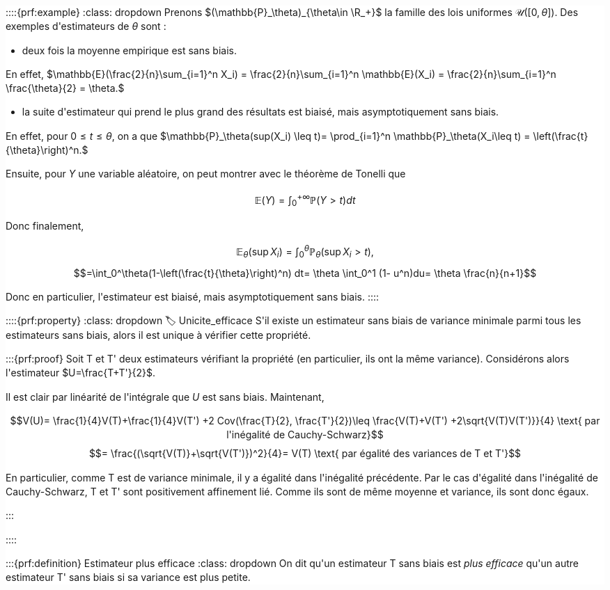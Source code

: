 ::::{prf:example}
:class: dropdown
Prenons $(\mathbb{P}_\theta)_{\theta\in \R_+}$ la famille des lois uniformes $\mathcal{U}([0,\theta])$. Des exemples d'estimateurs de $\theta$ sont :

- deux fois la moyenne empirique est sans biais.

En effet, $\mathbb{E}(\frac{2}{n}\sum_{i=1}^n X_i) = \frac{2}{n}\sum_{i=1}^n \mathbb{E}(X_i) = \frac{2}{n}\sum_{i=1}^n \frac{\theta}{2} = \theta.$
    
- la suite d'estimateur qui prend le plus grand des résultats est biaisé, mais asymptotiquement sans biais.

En effet, pour $0\leq t\leq \theta$, on a que 
$\mathbb{P}_\theta(sup(X_i) \leq t)= \prod_{i=1}^n \mathbb{P}_\theta(X_i\leq t) = \left(\frac{t}{\theta}\right)^n.$

Ensuite, pour $Y$ une variable aléatoire, on peut montrer avec le théorème de Tonelli que

$$\mathbb{E}(Y)=\int_0^{+\infty} \mathbb{P}(Y> t) dt $$

Donc finalement, 

$$\mathbb{E}_\theta(\sup X_i)= \int_0^\theta \mathbb{P}_\theta (\sup X_i > t),$$
$$=\int_0^\theta(1-\left(\frac{t}{\theta}\right)^n) dt= \theta \int_0^1 (1- u^n)du= \theta \frac{n}{n+1}$$

Donc en particulier, l'estimateur est biaisé, mais asymptotiquement sans biais.
::::

::::{prf:property}
:class: dropdown
:label: Unicite_efficace
S'il existe un estimateur sans biais de variance minimale parmi tous les estimateurs sans biais, alors il est unique à vérifier cette propriété.


:::{prf:proof} 
Soit T et T' deux estimateurs vérifiant la propriété (en particulier, ils ont la même variance). Considérons alors l'estimateur $U=\frac{T+T'}{2}$.

Il est clair par linéarité de l'intégrale que $U$ est sans biais. Maintenant,

$$V(U)= \frac{1}{4}V(T)+\frac{1}{4}V(T') +2 Cov(\frac{T}{2}, \frac{T'}{2})\leq \frac{V(T)+V(T') +2\sqrt{V(T)V(T')}}{4} \text{ par l'inégalité de Cauchy-Schwarz}$$
$$= \frac{(\sqrt{V(T)}+\sqrt{V(T')})^2}{4}= V(T) \text{ par égalité des variances de T et T'}$$

En particulier, comme T est de variance minimale, il y a égalité dans l'inégalité précédente. Par le cas d'égalité dans l'inégalité de Cauchy-Schwarz, T et T' sont positivement affinement lié. Comme ils sont de même moyenne et variance, ils sont donc égaux.

:::

::::


:::{prf:definition} Estimateur plus efficace
:class: dropdown
On dit qu'un estimateur T sans biais est _plus efficace_ qu'un autre estimateur T' sans biais si sa variance est plus petite.
